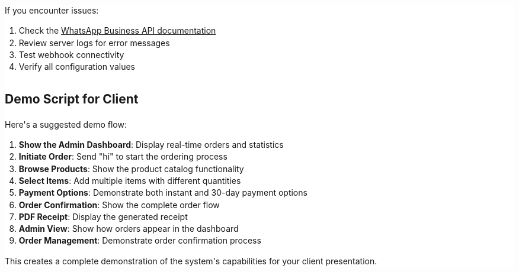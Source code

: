 If you encounter issues:

1. Check the [WhatsApp Business API documentation](https://developers.facebook.com/docs/whatsapp)
2. Review server logs for error messages
3. Test webhook connectivity
4. Verify all configuration values

## Demo Script for Client

Here's a suggested demo flow:

1. **Show the Admin Dashboard**: Display real-time orders and statistics
2. **Initiate Order**: Send "hi" to start the ordering process
3. **Browse Products**: Show the product catalog functionality
4. **Select Items**: Add multiple items with different quantities
5. **Payment Options**: Demonstrate both instant and 30-day payment options
6. **Order Confirmation**: Show the complete order flow
7. **PDF Receipt**: Display the generated receipt
8. **Admin View**: Show how orders appear in the dashboard
9. **Order Management**: Demonstrate order confirmation process

This creates a complete demonstration of the system's capabilities for your client presentation.
